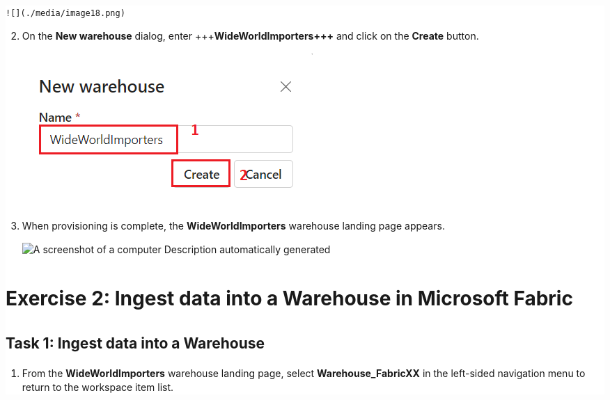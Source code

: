     ![](./media/image18.png)

2.  On the **New warehouse** dialog,
    enter +++**WideWorldImporters+++** and click on the **Create**
    button.

    ![](./media/image19.png)

3.  When provisioning is complete, the **WideWorldImporters**
    warehouse landing page appears.

    ![A screenshot of a computer Description automatically
    generated](./media/image20.png)

# Exercise 2: Ingest data into a Warehouse in Microsoft Fabric

## Task 1: Ingest data into a Warehouse

1.  From the **WideWorldImporters** warehouse landing page,
    select **Warehouse\_FabricXX** in the left-sided navigation menu to
    return to the workspace item list.
